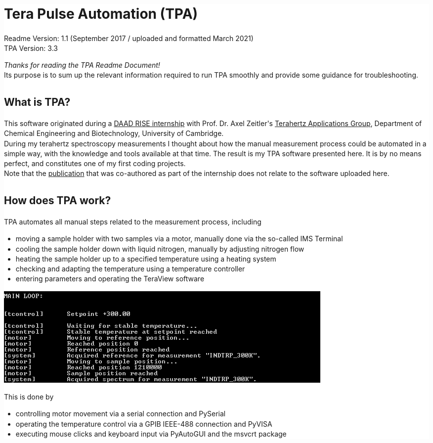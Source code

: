 # Tera Pulse Automation (TPA)
Readme Version: 1.1 (September 2017 / uploaded and formatted March 2021)  
TPA Version:  3.3

*Thanks for reading the TPA Readme Document!*  
Its purpose is to sum up the relevant information required to
run TPA smoothly and provide some guidance for troubleshooting.  

## What is TPA?
This software originated during a [DAAD RISE internship](https://www.daad.de/rise/en/) with Prof. Dr. Axel Zeitler's [Terahertz Applications Group](https://thz.ceb.cam.ac.uk/News/summer2017), Department of Chemical Engineering and Biotechnology, University of Cambridge.  
During my terahertz spectroscopy measurements I thought about how the manual measurement process could be automated in a simple way, with the knowledge and tools available at that time. The result is my TPA software presented here. It is by no means perfect, and constitutes one of my first coding projects.  
Note that the [publication](https://doi.org/10.1016/j.ijpx.2019.100022) that was co-authored as part of the internship does not relate to the software uploaded here. 

## How does TPA work?
TPA automates all manual steps related to the measurement process, including
- moving a sample holder with two samples via a motor, manually done via the so-called IMS Terminal
- cooling the sample holder down with liquid nitrogen, manually by adjusting nitrogen flow
- heating the sample holder up to a specified temperature using a heating system
- checking and adapting the temperature using a temperature controller
- entering parameters and operating the TeraView software  

![alt text](./img/TPAmainloop.png "Command Line")

This is done by 
- controlling motor movement via a serial connection and PySerial
- operating the temperature control via a GPIB IEEE-488 connection and PyVISA
- executing mouse clicks and keyboard input via PyAutoGUI and the msvcrt package  
